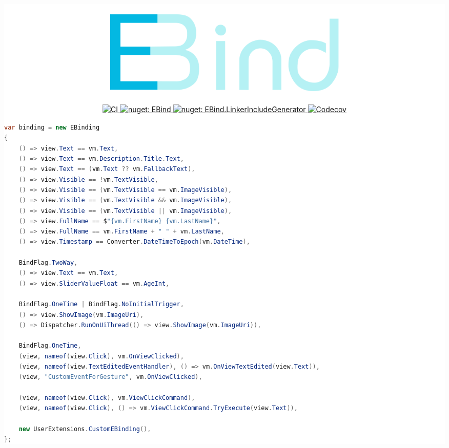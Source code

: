 <p align="center">
  <br>
  <img src="Assets/logo.svg" alt="EBind" height="150"><br>
  <br>
  <a href="https://github.com/SIDOVSKY/EBind/actions/workflows/ci.yml">
    <img src="https://github.com/SIDOVSKY/EBind/actions/workflows/ci.yml/badge.svg?branch=main" alt="CI">
  </a>
  <a href="https://www.nuget.org/packages/EBind.NET/">
    <img src="https://img.shields.io/nuget/v/EBind.NET?logo=nuget" alt="nuget: EBind">
  </a>
  <a href="https://www.nuget.org/packages/EBind.LinkerIncludeGenerator/">
    <img src="https://img.shields.io/nuget/v/EBind.LinkerIncludeGenerator?label=nuget%20%7C%20EBind.LinkerIncludeGenerator&logo=nuget" alt="nuget: EBind.LinkerIncludeGenerator">
  </a>
  <a href="https://codecov.io/gh/SIDOVSKY/EBind">
    <img src="https://img.shields.io/codecov/c/gh/sidovsky/ebind?label=coverage%20%28strict%29&logo=codecov" alt="Codecov">
  </a>
</p>


<a id='snippet-bind'></a>
```cs
var binding = new EBinding
{
    () => view.Text == vm.Text,
    () => view.Text == vm.Description.Title.Text,
    () => view.Text == (vm.Text ?? vm.FallbackText),
    () => view.Visible == !vm.TextVisible,
    () => view.Visible == (vm.TextVisible == vm.ImageVisible),
    () => view.Visible == (vm.TextVisible && vm.ImageVisible),
    () => view.Visible == (vm.TextVisible || vm.ImageVisible),
    () => view.FullName == $"{vm.FirstName} {vm.LastName}",
    () => view.FullName == vm.FirstName + " " + vm.LastName,
    () => view.Timestamp == Converter.DateTimeToEpoch(vm.DateTime),

    BindFlag.TwoWay,
    () => view.Text == vm.Text,
    () => view.SliderValueFloat == vm.AgeInt,

    BindFlag.OneTime | BindFlag.NoInitialTrigger,
    () => view.ShowImage(vm.ImageUri),
    () => Dispatcher.RunOnUiThread(() => view.ShowImage(vm.ImageUri)),

    BindFlag.OneTime,
    (view, nameof(view.Click), vm.OnViewClicked),
    (view, nameof(view.TextEditedEventHandler), () => vm.OnViewTextEdited(view.Text)),
    (view, "CustomEventForGesture", vm.OnViewClicked),

    (view, nameof(view.Click), vm.ViewClickCommand),
    (view, nameof(view.Click), () => vm.ViewClickCommand.TryExecute(view.Text)),

    new UserExtensions.CustomEBinding(),
};
```